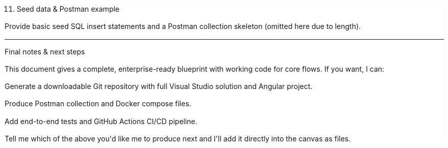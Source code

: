 11. Seed data & Postman example

Provide basic seed SQL insert statements and a Postman collection skeleton (omitted here due to length).


---

Final notes & next steps

This document gives a complete, enterprise-ready blueprint with working code for core flows. If you want, I can:

Generate a downloadable Git repository with full Visual Studio solution and Angular project.

Produce Postman collection and Docker compose files.

Add end-to-end tests and GitHub Actions CI/CD pipeline.


Tell me which of the above you'd like me to produce next and I'll add it directly into the canvas as files.

